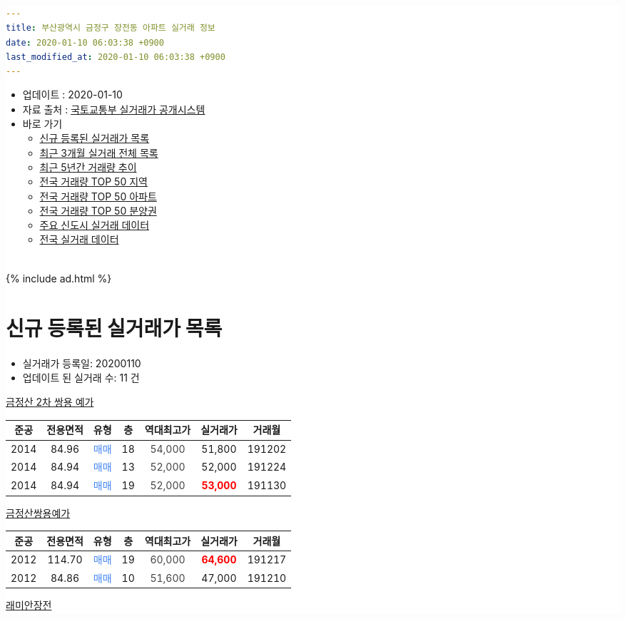```yaml
---
title: 부산광역시 금정구 장전동 아파트 실거래 정보
date: 2020-01-10 06:03:38 +0900
last_modified_at: 2020-01-10 06:03:38 +0900
---
```


* 업데이트 : 2020-01-10
* 자료 출처 : [국토교통부 실거래가 공개시스템](http://rt.molit.go.kr)
* 바로 가기
    * [신규 등록된 실거래가 목록](#신규-등록된-실거래가-목록)
    * [최근 3개월 실거래 전체 목록](#최근-3개월-실거래-전체-목록)
    * [최근 5년간 거래량 추이](#최근-5년간-거래량-추이)
    * [전국 거래량 TOP 50 지역](https://inasie.github.io/apt-trade-info/최근-3개월-전국에서-가장-거래가-많이-발생한-지역)
    * [전국 거래량 TOP 50 아파트](https://inasie.github.io/apt-trade-info/최근-3개월-전국에서-가장-거래가-많이-발생한-아파트)
    * [전국 거래량 TOP 50 분양권](https://inasie.github.io/apt-trade-info/최근-3개월-전국에서-가장-거래가-많이-발생한-분양권)
    * [주요 신도시 실거래 데이터](https://inasie.github.io/apt-trade-info/주요-신도시)
    * [전국 실거래 데이터](https://inasie.github.io/apt-trade-info/전국)
<br>
{% include ad.html %}
<br>

# 신규 등록된 실거래가 목록
* 실거래가 등록일: 20200110
* 업데이트 된 실거래 수: 11 건


[금정산 2차 쌍용 예가](https://search.naver.com/search.naver?query=%EB%B6%80%EC%82%B0%EA%B4%91%EC%97%AD%EC%8B%9C+%EA%B8%88%EC%A0%95%EA%B5%AC+%EC%9E%A5%EC%A0%84%EB%8F%99+%EA%B8%88%EC%A0%95%EC%82%B0+2%EC%B0%A8+%EC%8C%8D%EC%9A%A9+%EC%98%88%EA%B0%80)

|준공|전용면적|유형|층|역대최고가|실거래가|거래월|
|:---:|:---:|:---:|:---:|:---:|:---:|:---:|
|2014|84.96|<span style="color:#4285f3">매매</span>|18|<span style="color:#444444">54,000</span>|51,800|191202|
|2014|84.94|<span style="color:#4285f3">매매</span>|13|<span style="color:#444444">52,000</span>|52,000|191224|
|2014|84.94|<span style="color:#4285f3">매매</span>|19|<span style="color:#444444">52,000</span>|<b><span style="color:#ff0000">53,000</span></b>|191130|

[금정산쌍용예가](https://search.naver.com/search.naver?query=%EB%B6%80%EC%82%B0%EA%B4%91%EC%97%AD%EC%8B%9C+%EA%B8%88%EC%A0%95%EA%B5%AC+%EC%9E%A5%EC%A0%84%EB%8F%99+%EA%B8%88%EC%A0%95%EC%82%B0%EC%8C%8D%EC%9A%A9%EC%98%88%EA%B0%80)

|준공|전용면적|유형|층|역대최고가|실거래가|거래월|
|:---:|:---:|:---:|:---:|:---:|:---:|:---:|
|2012|114.70|<span style="color:#4285f3">매매</span>|19|<span style="color:#444444">60,000</span>|<b><span style="color:#ff0000">64,600</span></b>|191217|
|2012|84.86|<span style="color:#4285f3">매매</span>|10|<span style="color:#444444">51,600</span>|47,000|191210|

[래미안장전](https://search.naver.com/search.naver?query=%EB%B6%80%EC%82%B0%EA%B4%91%EC%97%AD%EC%8B%9C+%EA%B8%88%EC%A0%95%EA%B5%AC+%EC%9E%A5%EC%A0%84%EB%8F%99+%EB%9E%98%EB%AF%B8%EC%95%88%EC%9E%A5%EC%A0%84)
